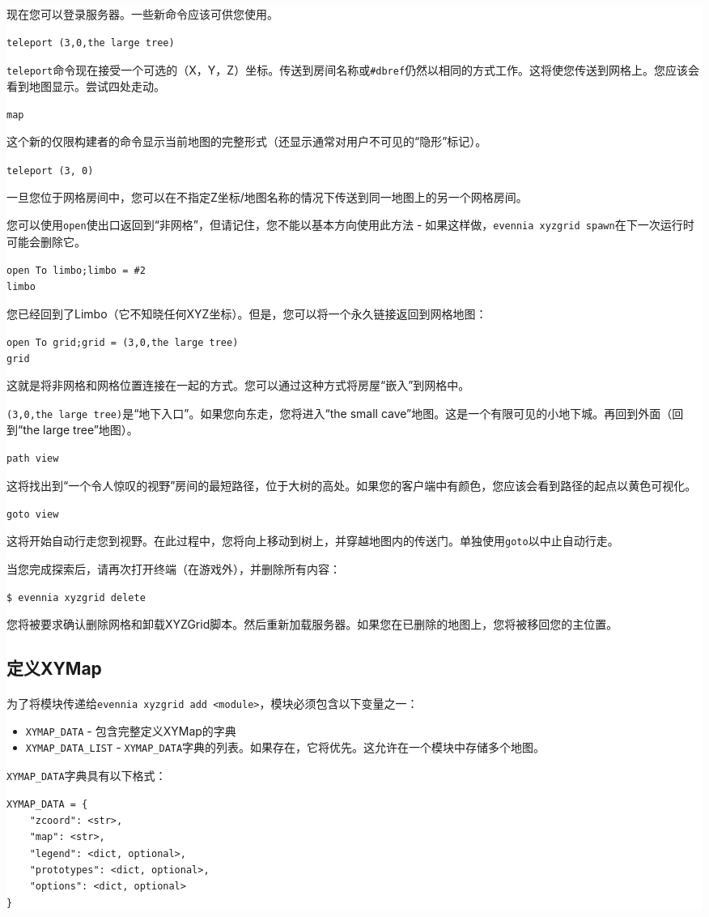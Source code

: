 现在您可以登录服务器。一些新命令应该可供您使用。

    teleport (3,0,the large tree)

`teleport`命令现在接受一个可选的（X，Y，Z）坐标。传送到房间名称或`#dbref`仍然以相同的方式工作。这将使您传送到网格上。您应该会看到地图显示。尝试四处走动。

    map

这个新的仅限构建者的命令显示当前地图的完整形式（还显示通常对用户不可见的“隐形”标记）。

    teleport (3, 0)

一旦您位于网格房间中，您可以在不指定Z坐标/地图名称的情况下传送到同一地图上的另一个网格房间。

您可以使用`open`使出口返回到“非网格”，但请记住，您不能以基本方向使用此方法 - 如果这样做，`evennia xyzgrid spawn`在下一次运行时可能会删除它。

    open To limbo;limbo = #2
    limbo

您已经回到了Limbo（它不知晓任何XYZ坐标）。但是，您可以将一个永久链接返回到网格地图：

    open To grid;grid = (3,0,the large tree)
    grid

这就是将非网格和网格位置连接在一起的方式。您可以通过这种方式将房屋“嵌入”到网格中。

`(3,0,the large tree)`是“地下入口”。如果您向东走，您将进入“the small cave”地图。这是一个有限可见的小地下城。再回到外面（回到“the large tree”地图）。

    path view

这将找出到“一个令人惊叹的视野”房间的最短路径，位于大树的高处。如果您的客户端中有颜色，您应该会看到路径的起点以黄色可视化。

    goto view

这将开始自动行走您到视野。在此过程中，您将向上移动到树上，并穿越地图内的传送门。单独使用`goto`以中止自动行走。

当您完成探索后，请再次打开终端（在游戏外），并删除所有内容：

    $ evennia xyzgrid delete

您将被要求确认删除网格和卸载XYZGrid脚本。然后重新加载服务器。如果您在已删除的地图上，您将被移回您的主位置。

## 定义XYMap

为了将模块传递给`evennia xyzgrid add <module>`，模块必须包含以下变量之一：

- `XYMAP_DATA` - 包含完整定义XYMap的字典
- `XYMAP_DATA_LIST` - `XYMAP_DATA`字典的列表。如果存在，它将优先。这允许在一个模块中存储多个地图。

`XYMAP_DATA`字典具有以下格式：

```
XYMAP_DATA = {
    "zcoord": <str>,
    "map": <str>,
    "legend": <dict, optional>,
    "prototypes": <dict, optional>,
    "options": <dict, optional>
}
```
